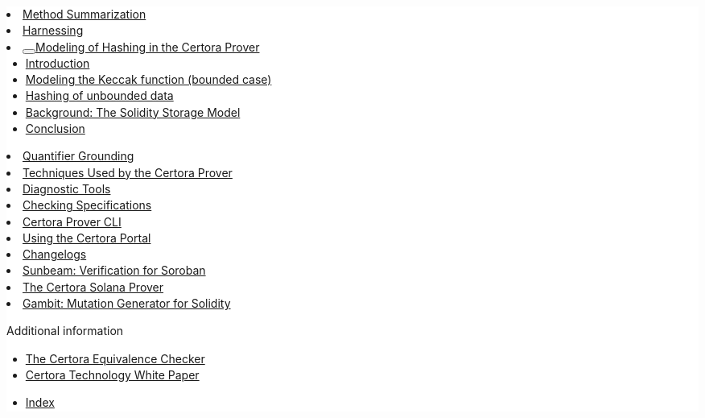 <li class="toctree-l3"><a class="reference internal" href="summarization.html">Method Summarization</a></li>
<li class="toctree-l3"><a class="reference internal" href="harnessing.html">Harnessing</a></li>
<li class="toctree-l3 current" aria-expanded="true"><a class="reference internal current" href="#" aria-expanded="true"><button class="toctree-expand" title="Open/close menu"></button>Modeling of Hashing in the Certora Prover</a><ul>
<li class="toctree-l4"><a class="reference internal" href="#introduction">Introduction</a></li>
<li class="toctree-l4"><a class="reference internal" href="#modeling-the-keccak-function-bounded-case">Modeling the Keccak function (bounded case)</a></li>
<li class="toctree-l4"><a class="reference internal" href="#hashing-of-unbounded-data">Hashing of unbounded data</a></li>
<li class="toctree-l4"><a class="reference internal" href="#background-the-solidity-storage-model">Background: The Solidity Storage Model</a></li>
<li class="toctree-l4"><a class="reference internal" href="#conclusion">Conclusion</a></li>
</ul>
</li>
<li class="toctree-l3"><a class="reference internal" href="grounding.html">Quantifier Grounding</a></li>
</ul>
</li>
<li class="toctree-l2"><a class="reference internal" href="../techniques/index.html">Techniques Used by the Certora Prover</a></li>
<li class="toctree-l2"><a class="reference internal" href="../diagnosis/index.html">Diagnostic Tools</a></li>
<li class="toctree-l2"><a class="reference internal" href="../checking/index.html">Checking Specifications</a></li>
<li class="toctree-l2"><a class="reference internal" href="../cli/index.html">Certora Prover CLI</a></li>
<li class="toctree-l2"><a class="reference internal" href="../portal/using.html">Using the Certora Portal</a></li>
<li class="toctree-l2"><a class="reference internal" href="../changelog/index.html">Changelogs</a></li>
</ul>
</li>
<li class="toctree-l1"><a class="reference internal" href="../../sunbeam/index.html">Sunbeam: Verification for Soroban</a></li>
<li class="toctree-l1"><a class="reference internal" href="../../solana/index.html">The Certora Solana Prover</a></li>
<li class="toctree-l1"><a class="reference internal" href="../../gambit/index.html">Gambit: Mutation Generator for Solidity</a></li>
</ul>
<p class="caption" role="heading"><span class="caption-text">Additional information</span></p>
<ul>
<li class="toctree-l1"><a class="reference internal" href="../../equiv-check/index.html">The Certora Equivalence Checker</a></li>
<li class="toctree-l1"><a class="reference internal" href="../../whitepaper/index.html">Certora Technology White Paper</a></li>
</ul>
<ul>
<li class="toctree-l1"><a class="reference internal" href="../../../genindex.html">Index</a></li>
</ul>
